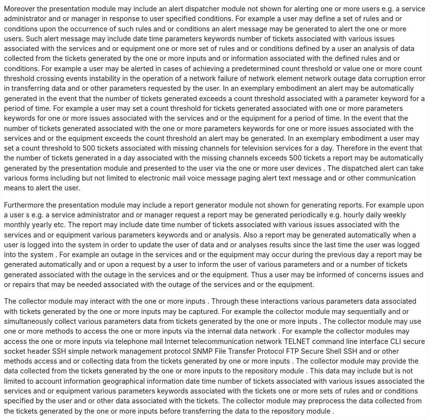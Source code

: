 Moreover the presentation module may include an alert dispatcher module not shown for alerting one or more users e.g. a service administrator and or manager in response to user specified conditions. For example a user may define a set of rules and or conditions upon the occurrence of such rules and or conditions an alert message may be generated to alert the one or more users. Such alert message may include date time parameters keywords number of tickets associated with various issues associated with the services and or equipment one or more set of rules and or conditions defined by a user an analysis of data collected from the tickets generated by the one or more inputs and or information associated with the defined rules and or conditions. For example a user may be alerted in cases of achieving a predetermined count threshold or value one or more count threshold crossing events instability in the operation of a network failure of network element network outage data corruption error in transferring data and or other parameters requested by the user. In an exemplary embodiment an alert may be automatically generated in the event that the number of tickets generated exceeds a count threshold associated with a parameter keyword for a period of time. For example a user may set a count threshold for tickets generated associated with one or more parameters keywords for one or more issues associated with the services and or the equipment for a period of time. In the event that the number of tickets generated associated with the one or more parameters keywords for one or more issues associated with the services and or the equipment exceeds the count threshold an alert may be generated. In an exemplary embodiment a user may set a count threshold to 500 tickets associated with missing channels for television services for a day. Therefore in the event that the number of tickets generated in a day associated with the missing channels exceeds 500 tickets a report may be automatically generated by the presentation module and presented to the user via the one or more user devices . The dispatched alert can take various forms including but not limited to electronic mail voice message paging alert text message and or other communication means to alert the user.

Furthermore the presentation module may include a report generator module not shown for generating reports. For example upon a user s e.g. a service administrator and or manager request a report may be generated periodically e.g. hourly daily weekly monthly yearly etc. The report may include date time number of tickets associated with various issues associated with the services and or equipment various parameters keywords and or analysis. Also a report may be generated automatically when a user is logged into the system in order to update the user of data and or analyses results since the last time the user was logged into the system . For example an outage in the services and or the equipment may occur during the previous day a report may be generated automatically and or upon a request by a user to inform the user of various parameters and or a number of tickets generated associated with the outage in the services and or the equipment. Thus a user may be informed of concerns issues and or repairs that may be needed associated with the outage of the services and or the equipment.

The collector module may interact with the one or more inputs . Through these interactions various parameters data associated with tickets generated by the one or more inputs may be captured. For example the collector module may sequentially and or simultaneously collect various parameters data from tickets generated by the one or more inputs . The collector module may use one or more methods to access the one or more inputs via the internal data network . For example the collector modules may access the one or more inputs via telephone mail Internet telecommunication network TELNET command line interface CLI secure socket header SSH simple network management protocol SNMP File Transfer Protocol FTP Secure Shell SSH and or other methods access and or collecting data from the tickets generated by one or more inputs . The collector module may provide the data collected from the tickets generated by the one or more inputs to the repository module . This data may include but is not limited to account information geographical information date time number of tickets associated with various issues associated the services and or equipment various parameters keywords associated with the tickets one or more sets of rules and or conditions specified by the user and or other data associated with the tickets. The collector module may preprocess the data collected from the tickets generated by the one or more inputs before transferring the data to the repository module .
